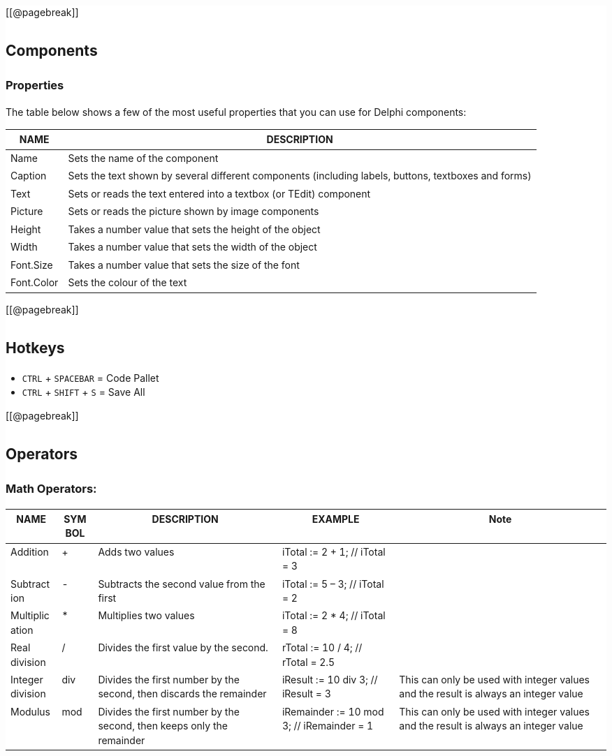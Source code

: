 ```pascal
```

[[@pagebreak]]

## Components

### Properties

The table below shows a few of the most useful properties that you can use for Delphi components:

| NAME       | DESCRIPTION                                                                                          |
| ---------- | ---------------------------------------------------------------------------------------------------- |
| Name       | Sets the name of the component                                                                       |
| Caption    | Sets the text shown by several different components (including labels, buttons, textboxes and forms) |
| Text       | Sets or reads the text entered into a textbox (or TEdit) component                                   |
| Picture    | Sets or reads the picture shown by image components                                                  |
| Height     | Takes a number value that sets the height of the object                                              |
| Width      | Takes a number value that sets the width of the object                                               |
| Font.Size  | Takes a number value that sets the size of the font                                                  |
| Font.Color | Sets the colour of the text                                                                          |

[[@pagebreak]]

## Hotkeys
- ```CTRL``` + ```SPACEBAR``` = Code Pallet
- ```CTRL``` + ```SHIFT``` + ```S``` = Save All

[[@pagebreak]]

## Operators

### Math Operators:
| NAME             | SYMBOL | DESCRIPTION                                                           | EXAMPLE                                   | Note                                                                                |
| ---------------- | ------ | --------------------------------------------------------------------- | ----------------------------------------- | ----------------------------------------------------------------------------------- |
| Addition         | +      | Adds two values                                                       | iTotal := 2 + 1; // iTotal = 3            |                                                                                     |
| Subtraction      | -      | Subtracts the second value from the first                             | iTotal := 5 – 3; // iTotal = 2            |                                                                                     |
| Multiplication   | *      | Multiplies two values                                                 | iTotal := 2 * 4; // iTotal = 8            |                                                                                     |
| Real division    | /      | Divides the first value by the second.                                | rTotal := 10 / 4; // rTotal = 2.5         |                                                                                     |
| Integer division | div    | Divides the first number by the second, then discards the remainder   | iResult := 10 div 3; // iResult = 3       | This can only be used with integer values and the result is always an integer value |
| Modulus          | mod    | Divides the first number by the second, then keeps only the remainder | iRemainder := 10 mod 3; // iRemainder = 1 | This can only be used with integer values and the result is always an integer value |

